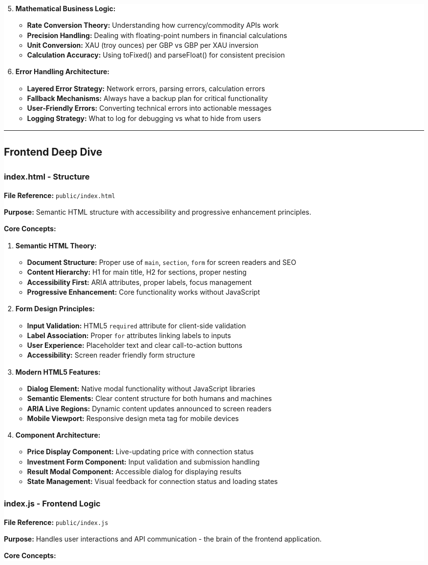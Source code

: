 5. **Mathematical Business Logic:**
   - **Rate Conversion Theory:** Understanding how currency/commodity APIs work
   - **Precision Handling:** Dealing with floating-point numbers in financial calculations
   - **Unit Conversion:** XAU (troy ounces) per GBP vs GBP per XAU inversion
   - **Calculation Accuracy:** Using toFixed() and parseFloat() for consistent precision

6. **Error Handling Architecture:**
   - **Layered Error Strategy:** Network errors, parsing errors, calculation errors
   - **Fallback Mechanisms:** Always have a backup plan for critical functionality
   - **User-Friendly Errors:** Converting technical errors into actionable messages
   - **Logging Strategy:** What to log for debugging vs what to hide from users

---

##  Frontend Deep Dive

### index.html - Structure
**File Reference:** `public/index.html`

**Purpose:** Semantic HTML structure with accessibility and progressive enhancement principles.

**Core Concepts:**

1. **Semantic HTML Theory:**
   - **Document Structure:** Proper use of `main`, `section`, `form` for screen readers and SEO
   - **Content Hierarchy:** H1 for main title, H2 for sections, proper nesting
   - **Accessibility First:** ARIA attributes, proper labels, focus management
   - **Progressive Enhancement:** Core functionality works without JavaScript

2. **Form Design Principles:**
   - **Input Validation:** HTML5 `required` attribute for client-side validation
   - **Label Association:** Proper `for` attributes linking labels to inputs
   - **User Experience:** Placeholder text and clear call-to-action buttons
   - **Accessibility:** Screen reader friendly form structure

3. **Modern HTML5 Features:**
   - **Dialog Element:** Native modal functionality without JavaScript libraries
   - **Semantic Elements:** Clear content structure for both humans and machines
   - **ARIA Live Regions:** Dynamic content updates announced to screen readers
   - **Mobile Viewport:** Responsive design meta tag for mobile devices

4. **Component Architecture:**
   - **Price Display Component:** Live-updating price with connection status
   - **Investment Form Component:** Input validation and submission handling
   - **Result Modal Component:** Accessible dialog for displaying results
   - **State Management:** Visual feedback for connection status and loading states

### index.js - Frontend Logic
**File Reference:** `public/index.js`

**Purpose:** Handles user interactions and API communication - the brain of the frontend application.

**Core Concepts:**

